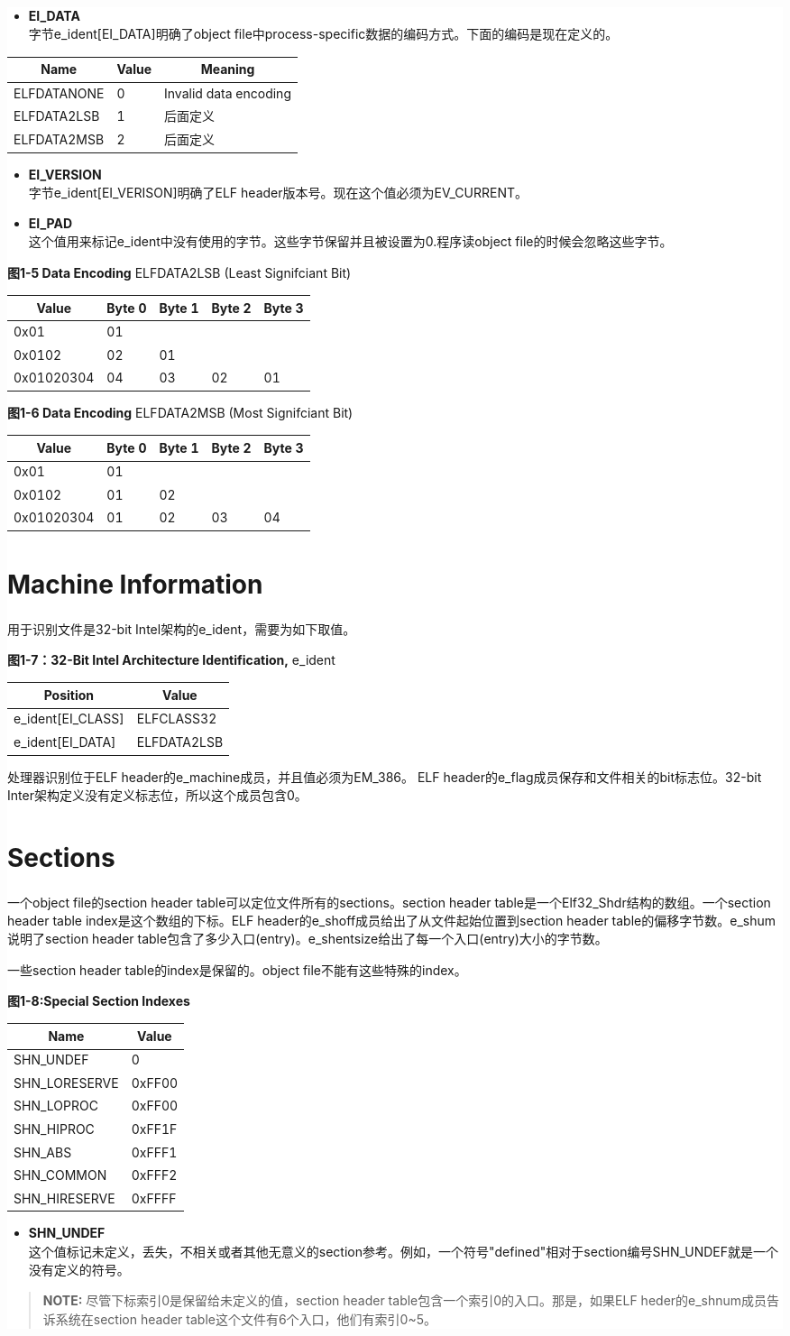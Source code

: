 * **EI_DATA**  
字节e_ident[EI_DATA]明确了object file中process-specific数据的编码方式。下面的编码是现在定义的。  

Name | Value | Meaning
----|----|----
ELFDATANONE|0|Invalid data encoding
ELFDATA2LSB|1|后面定义
ELFDATA2MSB|2|后面定义

* **EI_VERSION**  
字节e_ident[EI_VERISON]明确了ELF header版本号。现在这个值必须为EV_CURRENT。

* **EI_PAD**  
这个值用来标记e_ident中没有使用的字节。这些字节保留并且被设置为0.程序读object file的时候会忽略这些字节。

**图1-5 Data Encoding** ELFDATA2LSB (Least Signifciant Bit)

Value | Byte 0 | Byte 1 | Byte 2 | Byte 3
----| ----|----|----|----|
0x01| 01
0x0102| 02|01
0x01020304|04|03|02|01

**图1-6 Data Encoding** ELFDATA2MSB (Most Signifciant Bit)

Value | Byte 0 | Byte 1 | Byte 2 | Byte 3
----| ----|----|----|----|
0x01| 01
0x0102| 01|02
0x01020304|01|02|03|04

# Machine Information
用于识别文件是32-bit Intel架构的e_ident，需要为如下取值。  

**图1-7：32-Bit Intel Architecture Identification,** e_ident  

Position | Value 
----|----
e_ident[EI_CLASS] | ELFCLASS32 
e_ident[EI_DATA] | ELFDATA2LSB 

处理器识别位于ELF header的e_machine成员，并且值必须为EM_386。
ELF header的e_flag成员保存和文件相关的bit标志位。32-bit Inter架构定义没有定义标志位，所以这个成员包含0。

# Sections
一个object file的section header table可以定位文件所有的sections。section header table是一个Elf32_Shdr结构的数组。一个section header table index是这个数组的下标。ELF header的e_shoff成员给出了从文件起始位置到section header table的偏移字节数。e_shum说明了section header table包含了多少入口(entry)。e_shentsize给出了每一个入口(entry)大小的字节数。

一些section header table的index是保留的。object file不能有这些特殊的index。

**图1-8:Special Section Indexes**

Name | Value
----|----
SHN_UNDEF|0
SHN_LORESERVE|0xFF00
SHN_LOPROC|0xFF00
SHN_HIPROC|0xFF1F
SHN_ABS|0xFFF1
SHN_COMMON|0xFFF2
SHN_HIRESERVE|0xFFFF

* **SHN_UNDEF**  
这个值标记未定义，丢失，不相关或者其他无意义的section参考。例如，一个符号"defined"相对于section编号SHN_UNDEF就是一个没有定义的符号。

> **NOTE:** 尽管下标索引0是保留给未定义的值，section header table包含一个索引0的入口。那是，如果ELF heder的e_shnum成员告诉系统在section header table这个文件有6个入口，他们有索引0~5。
